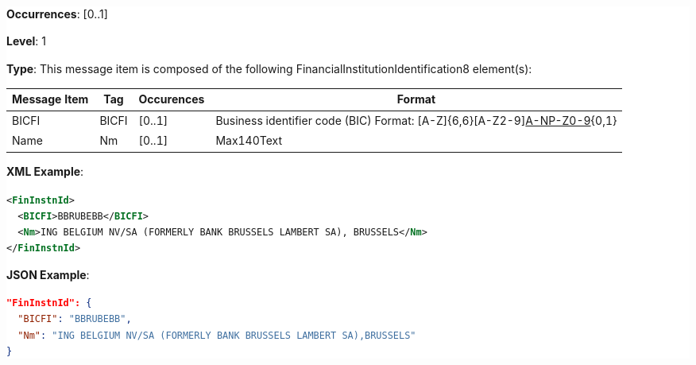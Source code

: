 **Occurrences**: [0..1]

**Level**: 1

**Type**: This message item is composed of the following FinancialInstitutionIdentification8 element(s):


| Message Item | Tag	| Occurences | Format |
| ------------ | ------------- | ------------- | ------------- |
| BICFI | BICFI | [0..1] | Business identifier code (BIC) Format: [A-Z]{6,6}[A-Z2-9][A-NP-Z0-9]([A-Z0-9]{3,3}){0,1} |
| Name | Nm | [0..1] | Max140Text |


**XML Example**:

```xml
<FinInstnId>
  <BICFI>BBRUBEBB</BICFI>
  <Nm>ING BELGIUM NV/SA (FORMERLY BANK BRUSSELS LAMBERT SA), BRUSSELS</Nm>
</FinInstnId>
```

**JSON Example**:

```json
"FinInstnId": {
  "BICFI": "BBRUBEBB",
  "Nm": "ING BELGIUM NV/SA (FORMERLY BANK BRUSSELS LAMBERT SA),BRUSSELS"
}
```
